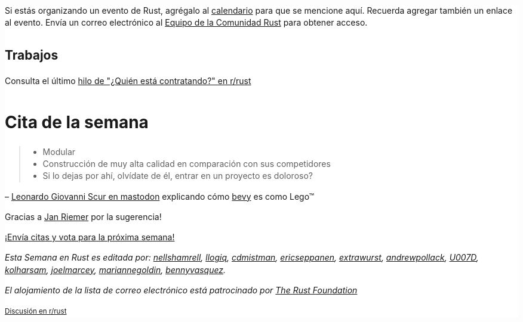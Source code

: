 Si estás organizando un evento de Rust, agrégalo al [calendario] para que se mencione aquí. Recuerda agregar también un enlace al evento. Envía un correo electrónico al [Equipo de la Comunidad Rust][community] para obtener acceso.

[calendario]: https://www.google.com/calendar/embed?src=apd9vmbc22egenmtu5l6c5jbfc%40group.calendar.google.com
[community]: mailto:community-team@rust-lang.org

## Trabajos


Consulta el último [hilo de "¿Quién está contratando?" en r/rust](https://www.reddit.com/r/rust/comments/18t4wtx/official_rrust_whos_hiring_thread_for_jobseekers/)

# Cita de la semana

> * Modular
> * Construcción de muy alta calidad en comparación con sus competidores
> * Si lo dejas por ahí, olvídate de él, entrar en un proyecto es doloroso?

– [Leonardo Giovanni Scur en mastodon](https://floss.social/@kroltan@functional.cafe/111687927473117112) explicando cómo [bevy](https://bevyengine.org) es como Lego™

Gracias a [Jan Riemer](https://users.rust-lang.org/t/twir-quote-of-the-week/328/1506) por la sugerencia!

[¡Envía citas y vota para la próxima semana!](https://users.rust-lang.org/t/twir-quote-of-the-week/328)

*Esta Semana en Rust es editada por: [nellshamrell](https://github.com/nellshamrell), [llogiq](https://github.com/llogiq), [cdmistman](https://github.com/cdmistman), [ericseppanen](https://github.com/ericseppanen), [extrawurst](https://github.com/extrawurst), [andrewpollack](https://github.com/andrewpollack), [U007D](https://github.com/U007D), [kolharsam](https://github.com/kolharsam), [joelmarcey](https://github.com/joelmarcey), [mariannegoldin](https://github.com/mariannegoldin), [bennyvasquez](https://github.com/bennyvasquez).*

*El alojamiento de la lista de correo electrónico está patrocinado por [The Rust Foundation](https://foundation.rust-lang.org/)*

<small>[Discusión en r/rust](https://www.reddit.com/r/rust/comments/199ctmk/this_week_in_rust_529/)</small>


[submit_crate]: https://users.rust-lang.org/t/crate-of-the-week/2704
[directrices]: https://users.rust-lang.org/t/twir-call-for-participation/4821
[fusionadas]: https://github.com/search?q=is%3Apr+org%3Arust-lang+is%3Amerged+merged%3A2024-01-02..2024-01-09